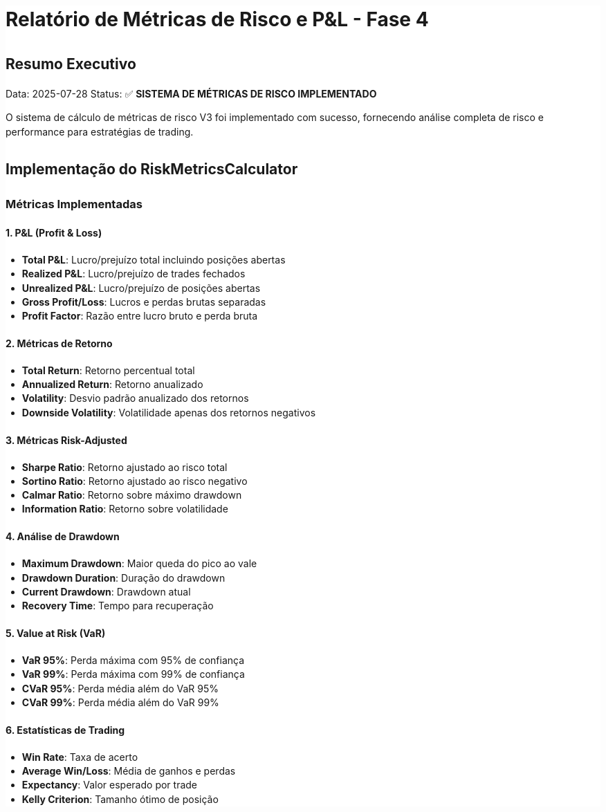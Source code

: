 # Relatório de Métricas de Risco e P&L - Fase 4

## Resumo Executivo

Data: 2025-07-28
Status: ✅ **SISTEMA DE MÉTRICAS DE RISCO IMPLEMENTADO**

O sistema de cálculo de métricas de risco V3 foi implementado com sucesso, fornecendo análise completa de risco e performance para estratégias de trading.

## Implementação do RiskMetricsCalculator

### Métricas Implementadas

#### 1. P&L (Profit & Loss)
- **Total P&L**: Lucro/prejuízo total incluindo posições abertas
- **Realized P&L**: Lucro/prejuízo de trades fechados
- **Unrealized P&L**: Lucro/prejuízo de posições abertas
- **Gross Profit/Loss**: Lucros e perdas brutas separadas
- **Profit Factor**: Razão entre lucro bruto e perda bruta

#### 2. Métricas de Retorno
- **Total Return**: Retorno percentual total
- **Annualized Return**: Retorno anualizado
- **Volatility**: Desvio padrão anualizado dos retornos
- **Downside Volatility**: Volatilidade apenas dos retornos negativos

#### 3. Métricas Risk-Adjusted
- **Sharpe Ratio**: Retorno ajustado ao risco total
- **Sortino Ratio**: Retorno ajustado ao risco negativo
- **Calmar Ratio**: Retorno sobre máximo drawdown
- **Information Ratio**: Retorno sobre volatilidade

#### 4. Análise de Drawdown
- **Maximum Drawdown**: Maior queda do pico ao vale
- **Drawdown Duration**: Duração do drawdown
- **Current Drawdown**: Drawdown atual
- **Recovery Time**: Tempo para recuperação

#### 5. Value at Risk (VaR)
- **VaR 95%**: Perda máxima com 95% de confiança
- **VaR 99%**: Perda máxima com 99% de confiança
- **CVaR 95%**: Perda média além do VaR 95%
- **CVaR 99%**: Perda média além do VaR 99%

#### 6. Estatísticas de Trading
- **Win Rate**: Taxa de acerto
- **Average Win/Loss**: Média de ganhos e perdas
- **Expectancy**: Valor esperado por trade
- **Kelly Criterion**: Tamanho ótimo de posição
